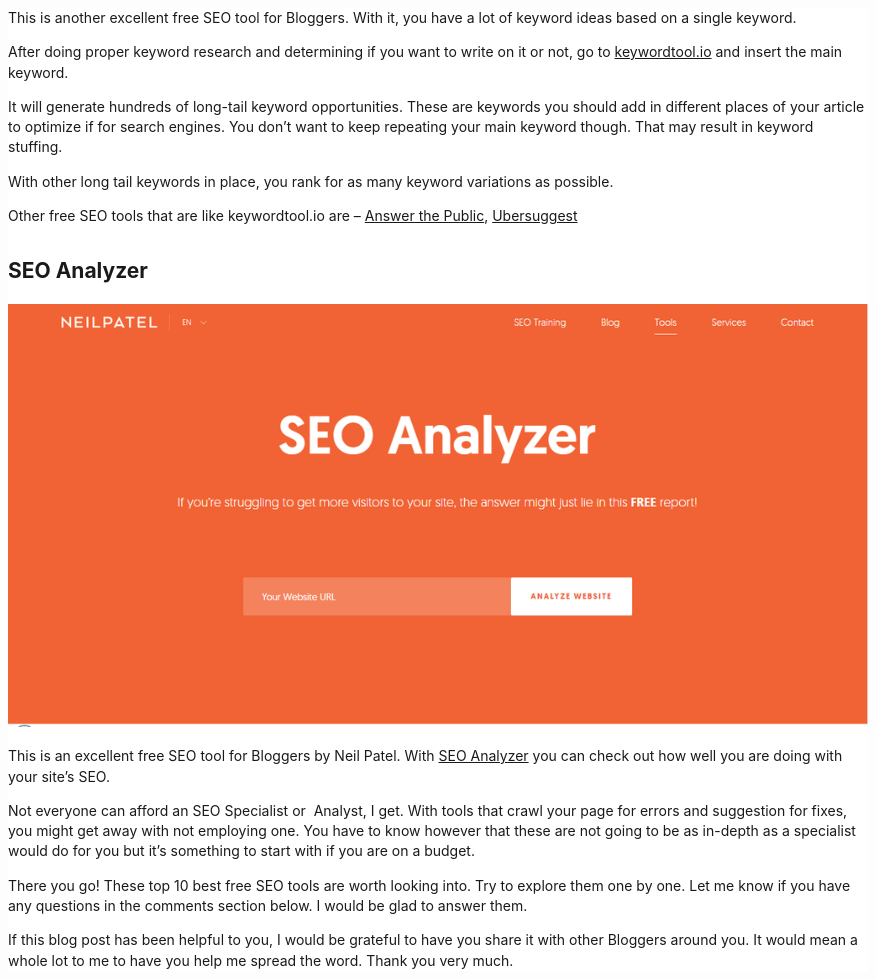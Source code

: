 This is another excellent free SEO tool for Bloggers. With it, you have a lot of keyword ideas based on a single keyword.

After doing proper keyword research and determining if you want to write on it or not, go to [keywordtool.io](http://keywordtool.io) and insert the main keyword.

It will generate hundreds of long-tail keyword opportunities. These are keywords you should add in different places of your article to optimize if for search engines. You don&#x2019;t want to keep repeating your main keyword though. That may result in keyword stuffing.

With other long tail keywords in place, you rank for as many keyword variations as possible.

Other free SEO tools that are like keywordtool.io are &#x2013; [Answer the Public](https://answerthepublic.com/),&#xA0;[Ubersuggest](https://neilpatel.com/ubersuggest/)

## SEO Analyzer

![SEO Analyzer by Neil Patel](images\SEO-Analyzer-by-Neil-Patel.png)

This is an excellent free SEO tool for Bloggers by Neil Patel. With [SEO Analyzer](https://neilpatel.com/seo-analyzer/) you can check out how well you are doing with your site&#x2019;s SEO.

Not everyone can afford an SEO Specialist or&#xA0; Analyst, I get. With tools that crawl your page for errors and suggestion for fixes, you might get away with not employing one. You have to know however that these are not going to be as in-depth as a specialist would do for you but it&#x2019;s something to start with if you are on a budget.

There you go! These top 10 best free SEO tools are worth looking into. Try to explore them one by one. Let me know if you have any questions in the comments section below. I would be glad to answer them.

If this blog post has been helpful to you, I would be grateful to have you share it with other Bloggers around you. It would mean a whole lot to me to have you help me spread the word. Thank you very much.
